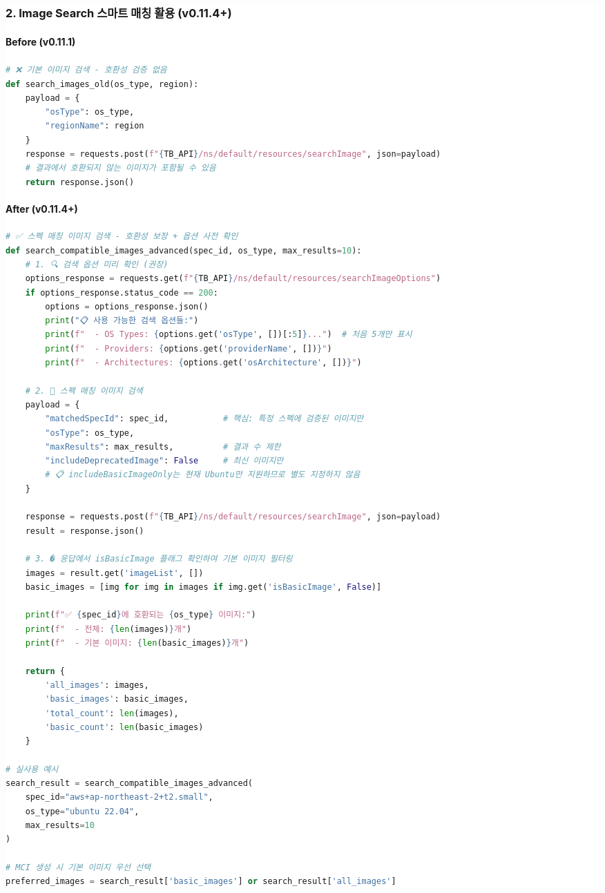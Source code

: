 ### 2. Image Search 스마트 매칭 활용 (v0.11.4+)

#### Before (v0.11.1)
```python
# ❌ 기본 이미지 검색 - 호환성 검증 없음
def search_images_old(os_type, region):
    payload = {
        "osType": os_type,
        "regionName": region
    }
    response = requests.post(f"{TB_API}/ns/default/resources/searchImage", json=payload)
    # 결과에서 호환되지 않는 이미지가 포함될 수 있음
    return response.json()
```

#### After (v0.11.4+)
```python
# ✅ 스펙 매칭 이미지 검색 - 호환성 보장 + 옵션 사전 확인
def search_compatible_images_advanced(spec_id, os_type, max_results=10):
    # 1. 🔍 검색 옵션 미리 확인 (권장)
    options_response = requests.get(f"{TB_API}/ns/default/resources/searchImageOptions")
    if options_response.status_code == 200:
        options = options_response.json()
        print("📋 사용 가능한 검색 옵션들:")
        print(f"  - OS Types: {options.get('osType', [])[:5]}...")  # 처음 5개만 표시
        print(f"  - Providers: {options.get('providerName', [])}")
        print(f"  - Architectures: {options.get('osArchitecture', [])}")
    
    # 2. 🎯 스펙 매칭 이미지 검색
    payload = {
        "matchedSpecId": spec_id,           # 핵심: 특정 스펙에 검증된 이미지만
        "osType": os_type,
        "maxResults": max_results,          # 결과 수 제한
        "includeDeprecatedImage": False     # 최신 이미지만
        # 📋 includeBasicImageOnly는 현재 Ubuntu만 지원하므로 별도 지정하지 않음
    }
    
    response = requests.post(f"{TB_API}/ns/default/resources/searchImage", json=payload)
    result = response.json()
    
    # 3. � 응답에서 isBasicImage 플래그 확인하여 기본 이미지 필터링
    images = result.get('imageList', [])
    basic_images = [img for img in images if img.get('isBasicImage', False)]
    
    print(f"✅ {spec_id}에 호환되는 {os_type} 이미지:")
    print(f"  - 전체: {len(images)}개")
    print(f"  - 기본 이미지: {len(basic_images)}개")
    
    return {
        'all_images': images,
        'basic_images': basic_images,
        'total_count': len(images),
        'basic_count': len(basic_images)
    }

# 실사용 예시
search_result = search_compatible_images_advanced(
    spec_id="aws+ap-northeast-2+t2.small",
    os_type="ubuntu 22.04",
    max_results=10
)

# MCI 생성 시 기본 이미지 우선 선택
preferred_images = search_result['basic_images'] or search_result['all_images']
```